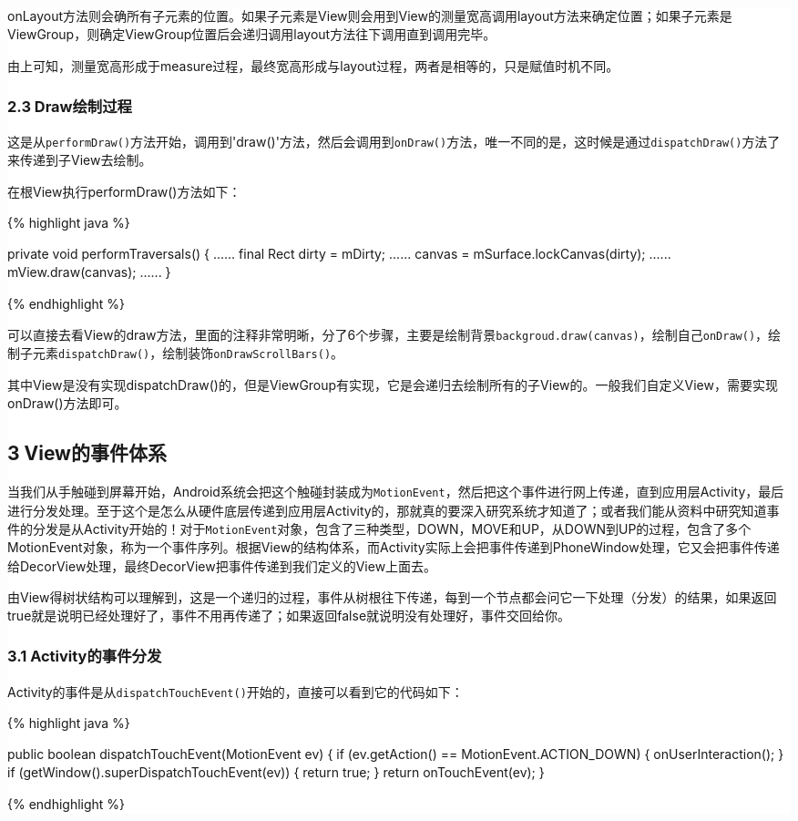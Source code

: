 onLayout方法则会确所有子元素的位置。如果子元素是View则会用到View的测量宽高调用layout方法来确定位置；如果子元素是ViewGroup，则确定ViewGroup位置后会递归调用layout方法往下调用直到调用完毕。

由上可知，测量宽高形成于measure过程，最终宽高形成与layout过程，两者是相等的，只是赋值时机不同。

### 2.3 Draw绘制过程

这是从`performDraw()`方法开始，调用到'draw()'方法，然后会调用到`onDraw()`方法，唯一不同的是，这时候是通过`dispatchDraw()`方法了来传递到子View去绘制。

在根View执行performDraw()方法如下：

{% highlight java %}

private void performTraversals() {
    ......
    final Rect dirty = mDirty;
    ......
    canvas = mSurface.lockCanvas(dirty);
    ......
    mView.draw(canvas);
    ......
}

{% endhighlight %}

可以直接去看View的draw方法，里面的注释非常明晰，分了6个步骤，主要是绘制背景`backgroud.draw(canvas)`，绘制自己`onDraw()`，绘制子元素`dispatchDraw()`，绘制装饰`onDrawScrollBars()`。

其中View是没有实现dispatchDraw()的，但是ViewGroup有实现，它是会递归去绘制所有的子View的。一般我们自定义View，需要实现onDraw()方法即可。

## 3 View的事件体系

当我们从手触碰到屏幕开始，Android系统会把这个触碰封装成为`MotionEvent`，然后把这个事件进行网上传递，直到应用层Activity，最后进行分发处理。至于这个是怎么从硬件底层传递到应用层Activity的，那就真的要深入研究系统才知道了；或者我们能从资料中研究知道事件的分发是从Activity开始的！对于`MotionEvent`对象，包含了三种类型，DOWN，MOVE和UP，从DOWN到UP的过程，包含了多个MotionEvent对象，称为一个事件序列。根据View的结构体系，而Activity实际上会把事件传递到PhoneWindow处理，它又会把事件传递给DecorView处理，最终DecorView把事件传递到我们定义的View上面去。

由View得树状结构可以理解到，这是一个递归的过程，事件从树根往下传递，每到一个节点都会问它一下处理（分发）的结果，如果返回true就是说明已经处理好了，事件不用再传递了；如果返回false就说明没有处理好，事件交回给你。

### 3.1 Activity的事件分发

Activity的事件是从`dispatchTouchEvent()`开始的，直接可以看到它的代码如下：

{% highlight java %}

public boolean dispatchTouchEvent(MotionEvent ev) {
    if (ev.getAction() == MotionEvent.ACTION_DOWN) {
        onUserInteraction();
    }
    if (getWindow().superDispatchTouchEvent(ev)) {
        return true;
    }
    return onTouchEvent(ev);
}

{% endhighlight %}
